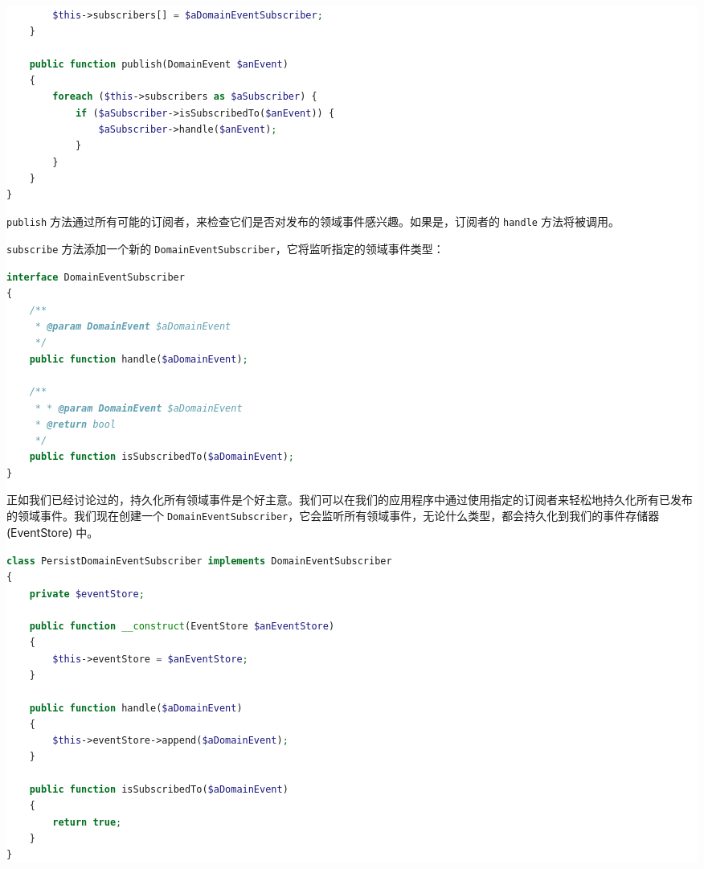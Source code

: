 ```php
        $this->subscribers[] = $aDomainEventSubscriber;
    }

    public function publish(DomainEvent $anEvent)
    {
        foreach ($this->subscribers as $aSubscriber) {
            if ($aSubscriber->isSubscribedTo($anEvent)) {
                $aSubscriber->handle($anEvent);
            }
        }
    }
}
```

`publish` 方法通过所有可能的订阅者，来检查它们是否对发布的领域事件感兴趣。如果是，订阅者的 `handle` 方法将被调用。

`subscribe` 方法添加一个新的 `DomainEventSubscriber`，它将监听指定的领域事件类型：

```php
interface DomainEventSubscriber
{
    /**
     * @param DomainEvent $aDomainEvent
     */
    public function handle($aDomainEvent);

    /**
     * * @param DomainEvent $aDomainEvent
     * @return bool
     */
    public function isSubscribedTo($aDomainEvent);
}
```

正如我们已经讨论过的，持久化所有领域事件是个好主意。我们可以在我们的应用程序中通过使用指定的订阅者来轻松地持久化所有已发布的领域事件。我们现在创建一个 `DomainEventSubscriber`，它会监听所有领域事件，无论什么类型，都会持久化到我们的事件存储器 (EventStore) 中。

```php
class PersistDomainEventSubscriber implements DomainEventSubscriber
{
    private $eventStore;

    public function __construct(EventStore $anEventStore)
    {
        $this->eventStore = $anEventStore;
    }

    public function handle($aDomainEvent)
    {
        $this->eventStore->append($aDomainEvent);
    }

    public function isSubscribedTo($aDomainEvent)
    {
        return true;
    }
}
```
